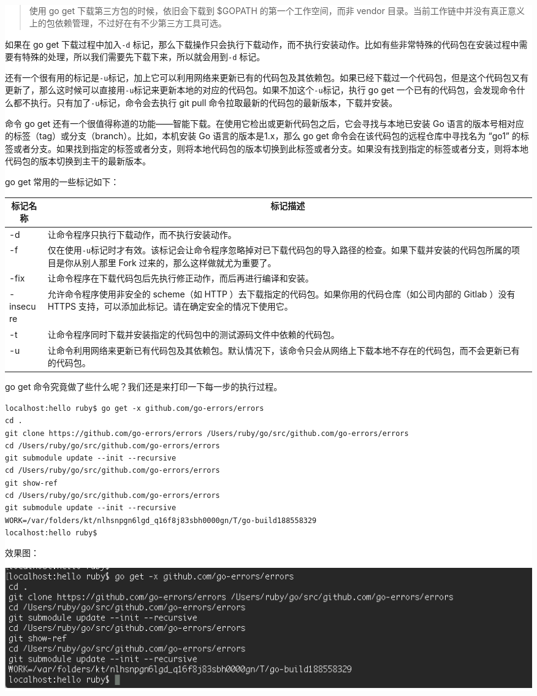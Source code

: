 > 使用 go get 下载第三方包的时候，依旧会下载到 $GOPATH 的第一个工作空间，而非 vendor 目录。当前工作链中并没有真正意义上的包依赖管理，不过好在有不少第三方工具可选。

如果在 go get 下载过程中加入`-d` 标记，那么下载操作只会执行下载动作，而不执行安装动作。比如有些非常特殊的代码包在安装过程中需要有特殊的处理，所以我们需要先下载下来，所以就会用到`-d` 标记。

还有一个很有用的标记是`-u`标记，加上它可以利用网络来更新已有的代码包及其依赖包。如果已经下载过一个代码包，但是这个代码包又有更新了，那么这时候可以直接用`-u`标记来更新本地的对应的代码包。如果不加这个`-u`标记，执行 go get 一个已有的代码包，会发现命令什么都不执行。只有加了`-u`标记，命令会去执行 git pull 命令拉取最新的代码包的最新版本，下载并安装。

命令 go get 还有一个很值得称道的功能——智能下载。在使用它检出或更新代码包之后，它会寻找与本地已安装 Go 语言的版本号相对应的标签（tag）或分支（branch）。比如，本机安装 Go 语言的版本是1.x，那么 go get 命令会在该代码包的远程仓库中寻找名为 “go1” 的标签或者分支。如果找到指定的标签或者分支，则将本地代码包的版本切换到此标签或者分支。如果没有找到指定的标签或者分支，则将本地代码包的版本切换到主干的最新版本。

go get 常用的一些标记如下：

| 标记名称  | 标记描述                                                     |
| --------- | ------------------------------------------------------------ |
| -d        | 让命令程序只执行下载动作，而不执行安装动作。                 |
| -f        | 仅在使用`-u`标记时才有效。该标记会让命令程序忽略掉对已下载代码包的导入路径的检查。如果下载并安装的代码包所属的项目是你从别人那里 Fork 过来的，那么这样做就尤为重要了。 |
| -fix      | 让命令程序在下载代码包后先执行修正动作，而后再进行编译和安装。 |
| -insecure | 允许命令程序使用非安全的 scheme（如 HTTP ）去下载指定的代码包。如果你用的代码仓库（如公司内部的 Gitlab ）没有HTTPS 支持，可以添加此标记。请在确定安全的情况下使用它。 |
| -t        | 让命令程序同时下载并安装指定的代码包中的测试源码文件中依赖的代码包。 |
| -u        | 让命令利用网络来更新已有代码包及其依赖包。默认情况下，该命令只会从网络上下载本地不存在的代码包，而不会更新已有的代码包。 |

go get 命令究竟做了些什么呢？我们还是来打印一下每一步的执行过程。

```shell
localhost:hello ruby$ go get -x github.com/go-errors/errors
cd .
git clone https://github.com/go-errors/errors /Users/ruby/go/src/github.com/go-errors/errors
cd /Users/ruby/go/src/github.com/go-errors/errors
git submodule update --init --recursive
cd /Users/ruby/go/src/github.com/go-errors/errors
git show-ref
cd /Users/ruby/go/src/github.com/go-errors/errors
git submodule update --init --recursive
WORK=/var/folders/kt/nlhsnpgn6lgd_q16f8j83sbh0000gn/T/go-build188558329
localhost:hello ruby$ 
```

效果图：

![gomingling12](../img/gomingling12.png)
